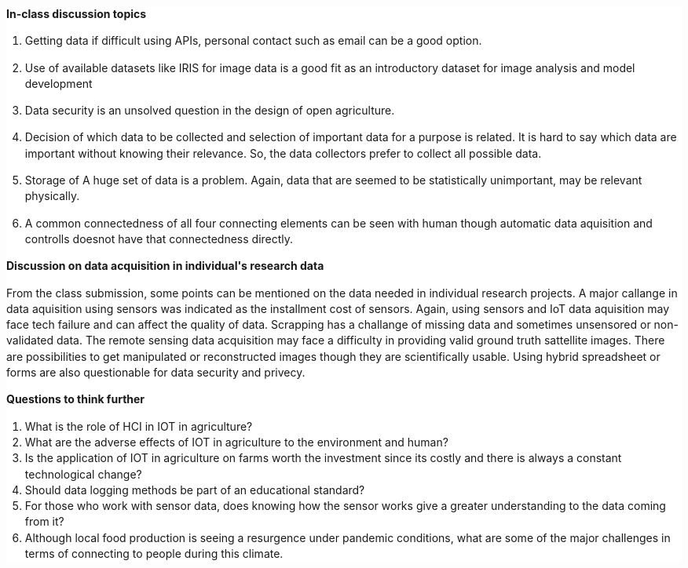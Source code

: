 **In-class discussion topics**

1. Getting data if difficult using APIs, personal contact such as email can be a good option.

2. Use of available datasets like IRIS for image data is a good fit as an introductory dataset for image analysis and model development

3. Data security is an unsolved question in the design of open agriculture.

4. Decision of which data to be collected and selection of important data for a purpose is related. It is hard to say which data are important without knowing their relevance. So, the data collectors prefer to collect all possible data. 

5. Storage of A huge set of data is a problem. Again, data that are seemed to be statistically unimportant, may be relevant physically. 

6. A common connectedness of all four connecting elements can be seen with human though automatic data aquisition and controlls doesnot have that connectedness directly.

**Discussion on data acquisition in individual's research data**

From the class submission, some points can be mentioned on the data needed in individual research projects. A major callange in data aquisition using sensors was indicated as the installment cost of sensors. Again, using sensors and IoT data aquisition may face tech failure and can affect the quality of data. Scrapping has a challange of missing data and sometimes unsensored or non-validated data. The remote sensing data acquisition may face a difficulty in providing valid ground truth sattellite images. There are possibilities to get manipulated or reconstructed images though they are scientifically usable. Using hybrid spreadsheet or forms are also questionable for data security and privecy.

**Questions to think further**

1. What is the role of HCI in IOT in agriculture?
2. What are the adverse effects of IOT in agriculture to the environment and human?
3. Is the application of IOT in agriculture on farms worth the investment since its costly and there is always a constant technological change?
4. Should data logging methods be part of an educational standard?
5. For those who work with sensor data, does knowing how the sensor works give a greater understanding to the data coming from it?
6. Although local food production is seeing a resurgence under pandemic conditions, what are some of the major challenges in terms of connecting to people during this climate.